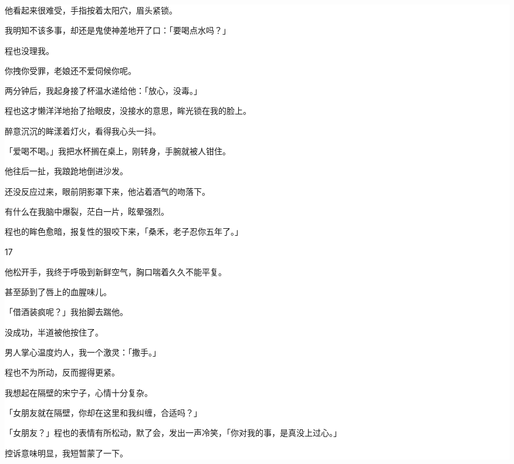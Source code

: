 
他看起来很难受，手指按着太阳穴，眉头紧锁。


我明知不该多事，却还是鬼使神差地开了口：「要喝点水吗？」


程也没理我。


你拽你受罪，老娘还不爱伺候你呢。


两分钟后，我起身接了杯温水递给他：「放心，没毒。」


程也这才懒洋洋地抬了抬眼皮，没接水的意思，眸光锁在我的脸上。


醉意沉沉的眸漾着灯火，看得我心头一抖。


「爱喝不喝。」我把水杯搁在桌上，刚转身，手腕就被人钳住。


他往后一扯，我踉跄地倒进沙发。


还没反应过来，眼前阴影罩下来，他沾着酒气的吻落下。


有什么在我脑中爆裂，茫白一片，眩晕强烈。


程也的眸色愈暗，报复性的狠咬下来，「桑禾，老子忍你五年了。」


  



17


他松开手，我终于呼吸到新鲜空气，胸口喘着久久不能平复。


甚至舔到了唇上的血腥味儿。


「借酒装疯呢？」我抬脚去踹他。


没成功，半道被他按住了。


男人掌心温度灼人，我一个激灵：「撒手。」


程也不为所动，反而握得更紧。


我想起在隔壁的宋宁子，心情十分复杂。


「女朋友就在隔壁，你却在这里和我纠缠，合适吗？」


「女朋友？」程也的表情有所松动，默了会，发出一声冷笑，「你对我的事，是真没上过心。」


控诉意味明显，我短暂蒙了一下。

